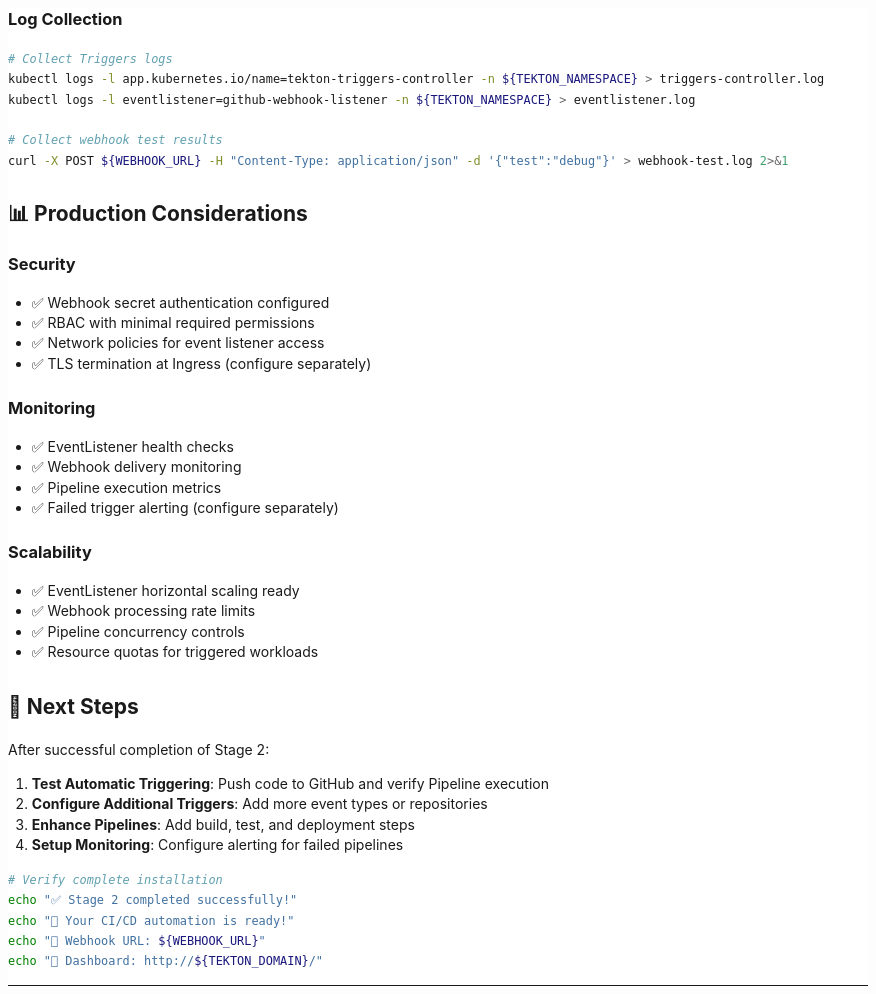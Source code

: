 ### Log Collection

```bash
# Collect Triggers logs
kubectl logs -l app.kubernetes.io/name=tekton-triggers-controller -n ${TEKTON_NAMESPACE} > triggers-controller.log
kubectl logs -l eventlistener=github-webhook-listener -n ${TEKTON_NAMESPACE} > eventlistener.log

# Collect webhook test results
curl -X POST ${WEBHOOK_URL} -H "Content-Type: application/json" -d '{"test":"debug"}' > webhook-test.log 2>&1
```

## 📊 Production Considerations

### Security

- ✅ Webhook secret authentication configured
- ✅ RBAC with minimal required permissions
- ✅ Network policies for event listener access
- ✅ TLS termination at Ingress (configure separately)

### Monitoring

- ✅ EventListener health checks
- ✅ Webhook delivery monitoring
- ✅ Pipeline execution metrics
- ✅ Failed trigger alerting (configure separately)

### Scalability

- ✅ EventListener horizontal scaling ready
- ✅ Webhook processing rate limits
- ✅ Pipeline concurrency controls
- ✅ Resource quotas for triggered workloads

## 🔄 Next Steps

After successful completion of Stage 2:

1. **Test Automatic Triggering**: Push code to GitHub and verify Pipeline execution
2. **Configure Additional Triggers**: Add more event types or repositories
3. **Enhance Pipelines**: Add build, test, and deployment steps
4. **Setup Monitoring**: Configure alerting for failed pipelines

```bash
# Verify complete installation
echo "✅ Stage 2 completed successfully!"
echo "🚀 Your CI/CD automation is ready!"
echo "📖 Webhook URL: ${WEBHOOK_URL}"
echo "🔧 Dashboard: http://${TEKTON_DOMAIN}/"
```

---